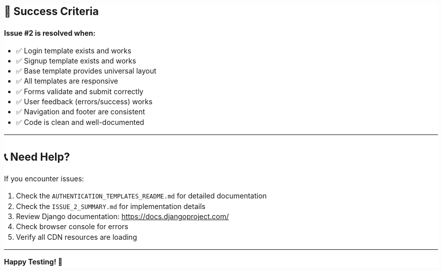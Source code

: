 
## 🎉 Success Criteria

**Issue #2 is resolved when:**
- ✅ Login template exists and works
- ✅ Signup template exists and works
- ✅ Base template provides universal layout
- ✅ All templates are responsive
- ✅ Forms validate and submit correctly
- ✅ User feedback (errors/success) works
- ✅ Navigation and footer are consistent
- ✅ Code is clean and well-documented

---

## 📞 Need Help?

If you encounter issues:
1. Check the `AUTHENTICATION_TEMPLATES_README.md` for detailed documentation
2. Check the `ISSUE_2_SUMMARY.md` for implementation details
3. Review Django documentation: https://docs.djangoproject.com/
4. Check browser console for errors
5. Verify all CDN resources are loading

---

**Happy Testing! 🚀**
